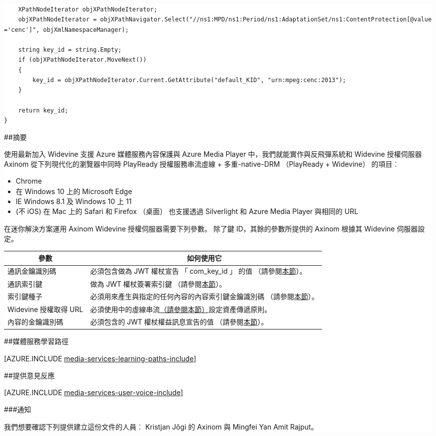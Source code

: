         XPathNodeIterator objXPathNodeIterator;
        objXPathNodeIterator = objXPathNavigator.Select("//ns1:MPD/ns1:Period/ns1:AdaptationSet/ns1:ContentProtection[@value='cenc']", objXmlNamespaceManager);
    
        string key_id = string.Empty;
        if (objXPathNodeIterator.MoveNext())
        {
            key_id = objXPathNodeIterator.Current.GetAttribute("default_KID", "urn:mpeg:cenc:2013");
        }
    
        return key_id;
    }

##<a name="summary"></a>摘要

使用最新加入 Widevine 支援 Azure 媒體服務內容保護與 Azure Media Player 中，我們就能實作與反飛彈系統和 Widevine 授權伺服器 Axinom 從下列現代化的瀏覽器中同時 PlayReady 授權服務串流虛線 + 多重-native-DRM （PlayReady + Widevine） 的項目︰

- Chrome
- 在 Windows 10 上的 Microsoft Edge
- IE Windows 8.1 及 Windows 10 上 11
- (不 iOS) 在 Mac 上的 Safari 和 Firefox （桌面） 也支援透過 Silverlight 和 Azure Media Player 與相同的 URL

在迷你解決方案運用 Axinom Widevine 授權伺服器需要下列參數。 除了鍵 ID，其餘的參數所提供的 Axinom 根據其 Widevine 伺服器設定。


參數|如何使用它
---|---
通訊金鑰識別碼|必須包含做為 JWT 權杖宣告 「 com_key_id 」 的值 （請參閱[本節](media-services-axinom-integration.md#jwt-token-generation)）。
通訊索引鍵|做為 JWT 權杖簽署索引鍵 （請參閱[本節](media-services-axinom-integration.md#jwt-token-generation)）。
索引鍵種子|必須用來產生與指定的任何內容的內容索引鍵金鑰識別碼 （請參閱[本節](media-services-axinom-integration.md#content-protection)）。
Widevine 授權取得 URL|必須使用中的虛線串流[（請參閱本節）](media-services-axinom-integration.md#content-protection)設定資產傳遞原則。
內容的金鑰識別碼|必須包含的 JWT 權杖權益訊息宣告的值 （請參閱[本節](media-services-axinom-integration.md#jwt-token-generation)）。 


##<a name="media-services-learning-paths"></a>媒體服務學習路徑

[AZURE.INCLUDE [media-services-learning-paths-include](../../includes/media-services-learning-paths-include.md)]

##<a name="provide-feedback"></a>提供意見反應

[AZURE.INCLUDE [media-services-user-voice-include](../../includes/media-services-user-voice-include.md)]

###<a name="acknowledgments"></a>通知 

我們想要確認下列提供建立這份文件的人員︰ Kristjan Jõgi 的 Axinom 與 Mingfei Yan Amit Rajput。
